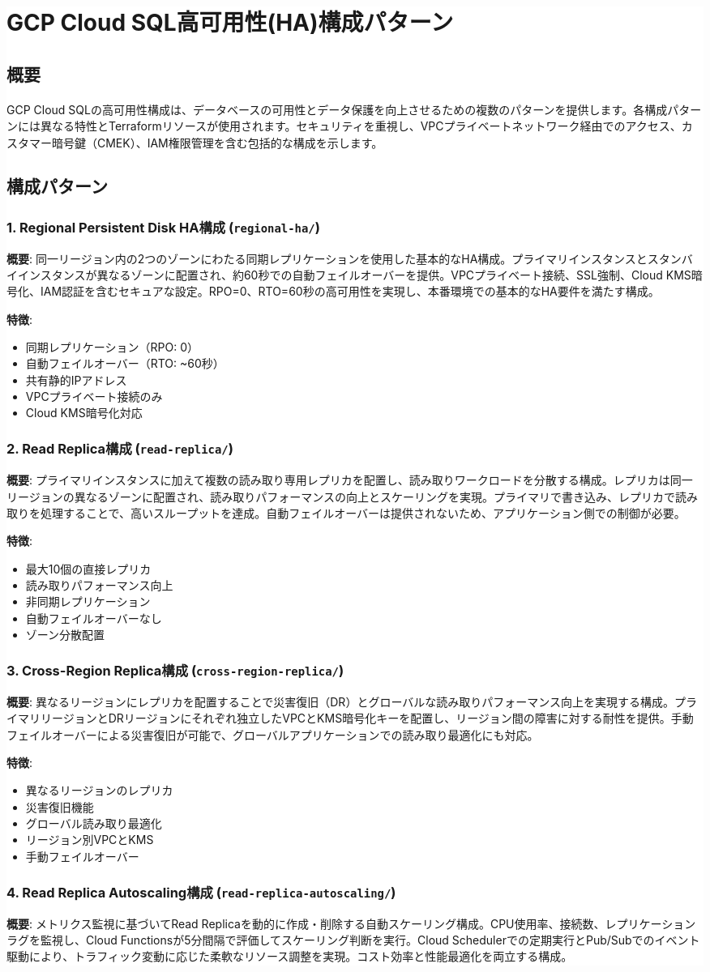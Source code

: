 # GCP Cloud SQL高可用性(HA)構成パターン

## 概要
GCP Cloud SQLの高可用性構成は、データベースの可用性とデータ保護を向上させるための複数のパターンを提供します。各構成パターンには異なる特性とTerraformリソースが使用されます。セキュリティを重視し、VPCプライベートネットワーク経由でのアクセス、カスタマー暗号鍵（CMEK）、IAM権限管理を含む包括的な構成を示します。

## 構成パターン

### 1. Regional Persistent Disk HA構成 (`regional-ha/`)

**概要**: 同一リージョン内の2つのゾーンにわたる同期レプリケーションを使用した基本的なHA構成。プライマリインスタンスとスタンバイインスタンスが異なるゾーンに配置され、約60秒での自動フェイルオーバーを提供。VPCプライベート接続、SSL強制、Cloud KMS暗号化、IAM認証を含むセキュアな設定。RPO=0、RTO=60秒の高可用性を実現し、本番環境での基本的なHA要件を満たす構成。

**特徴**:
- 同期レプリケーション（RPO: 0）
- 自動フェイルオーバー（RTO: ~60秒）
- 共有静的IPアドレス
- VPCプライベート接続のみ
- Cloud KMS暗号化対応

### 2. Read Replica構成 (`read-replica/`)

**概要**: プライマリインスタンスに加えて複数の読み取り専用レプリカを配置し、読み取りワークロードを分散する構成。レプリカは同一リージョンの異なるゾーンに配置され、読み取りパフォーマンスの向上とスケーリングを実現。プライマリで書き込み、レプリカで読み取りを処理することで、高いスループットを達成。自動フェイルオーバーは提供されないため、アプリケーション側での制御が必要。

**特徴**:
- 最大10個の直接レプリカ
- 読み取りパフォーマンス向上
- 非同期レプリケーション
- 自動フェイルオーバーなし
- ゾーン分散配置

### 3. Cross-Region Replica構成 (`cross-region-replica/`)

**概要**: 異なるリージョンにレプリカを配置することで災害復旧（DR）とグローバルな読み取りパフォーマンス向上を実現する構成。プライマリリージョンとDRリージョンにそれぞれ独立したVPCとKMS暗号化キーを配置し、リージョン間の障害に対する耐性を提供。手動フェイルオーバーによる災害復旧が可能で、グローバルアプリケーションでの読み取り最適化にも対応。

**特徴**:
- 異なるリージョンのレプリカ
- 災害復旧機能
- グローバル読み取り最適化
- リージョン別VPCとKMS
- 手動フェイルオーバー

### 4. Read Replica Autoscaling構成 (`read-replica-autoscaling/`)

**概要**: メトリクス監視に基づいてRead Replicaを動的に作成・削除する自動スケーリング構成。CPU使用率、接続数、レプリケーションラグを監視し、Cloud Functionsが5分間隔で評価してスケーリング判断を実行。Cloud Schedulerでの定期実行とPub/Subでのイベント駆動により、トラフィック変動に応じた柔軟なリソース調整を実現。コスト効率と性能最適化を両立する構成。
